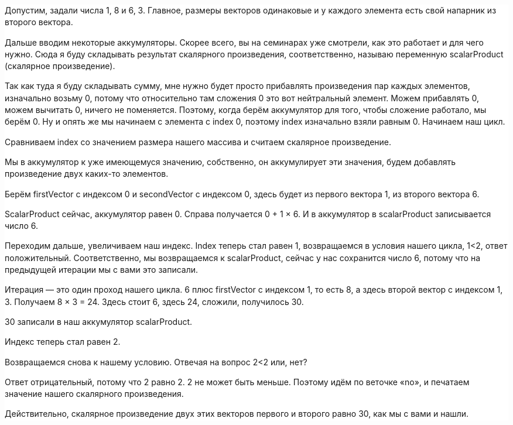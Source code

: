 Допустим, задали числа 1, 8 и 6, 3. Главное, размеры векторов одинаковые и у каждого элемента есть свой напарник из второго вектора. 

Дальше вводим некоторые аккумуляторы. Скорее всего, вы на семинарах уже смотрели, как это работает и для чего нужно. Сюда я буду складывать результат скалярного произведения, соответственно, называю переменную scalarProduct (скалярное произведение). 

Так как туда я буду складывать сумму, мне нужно будет просто прибавлять произведения пар каждых элементов, изначально возьму 0, потому что относительно там сложения 0 это вот нейтральный элемент. Можем прибавлять 0, можем вычитать 0, ничего не поменяется. Поэтому, когда берём аккумулятор для того, чтобы сложение работало, мы берём 0. Ну и опять же мы начинаем с элемента с index 0, поэтому index изначально взяли равным 0. Начинаем наш цикл. 

Сравниваем index со значением размера нашего массива и считаем скалярное произведение. 

Мы в аккумулятор к уже имеющемуся значению, собственно, он аккумулирует эти значения, будем добавлять произведение двух каких-то элементов. 

Берём firstVector с индексом 0 и secondVector с индексом 0, здесь будет из первого вектора 1, из второго вектора 6. 

ScalarProduct сейчас, аккумулятор равен 0. Справа получается 0 + 1 × 6. И в аккумулятор в scalarProduct записывается число 6. 

Переходим дальше, увеличиваем наш индекс. Index теперь стал равен 1, возвращаемся в условия нашего цикла, 1<2, ответ положительный. Соответственно, мы возвращаемся к scalarProduct, сейчас у нас сохранится число 6, потому что на предыдущей итерации мы с вами это записали. 

Итерация — это один проход нашего цикла. 6 плюс firstVector с индексом 1, то 
есть 8, а здесь второй вектор с индексом 1, 3. Получаем 8 × 3 = 24. Здесь стоит 6, здесь 24, сложили, получилось 30. 

30 записали в наш аккумулятор scalarProduct. 

Индекс теперь стал равен 2. 

Возвращаемся снова к нашему условию. Отвечая на вопрос 2<2 или, нет? 

Ответ отрицательный, потому что 2 равно 2. 2 не может быть меньше. Поэтому идём по веточке «no», и печатаем значение нашего скалярного произведения. 

Действительно, скалярное произведение двух этих векторов первого и второго равно 30, как мы с вами и нашли.